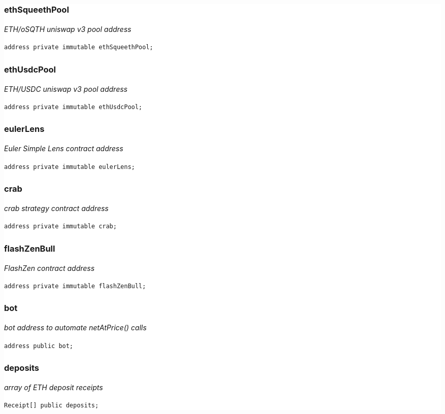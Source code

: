 
### ethSqueethPool
*ETH/oSQTH uniswap v3 pool address*


```solidity
address private immutable ethSqueethPool;
```


### ethUsdcPool
*ETH/USDC uniswap v3 pool address*


```solidity
address private immutable ethUsdcPool;
```


### eulerLens
*Euler Simple Lens contract address*


```solidity
address private immutable eulerLens;
```


### crab
*crab strategy contract address*


```solidity
address private immutable crab;
```


### flashZenBull
*FlashZen contract address*


```solidity
address private immutable flashZenBull;
```


### bot
*bot address to automate netAtPrice() calls*


```solidity
address public bot;
```


### deposits
*array of ETH deposit receipts*


```solidity
Receipt[] public deposits;
```
